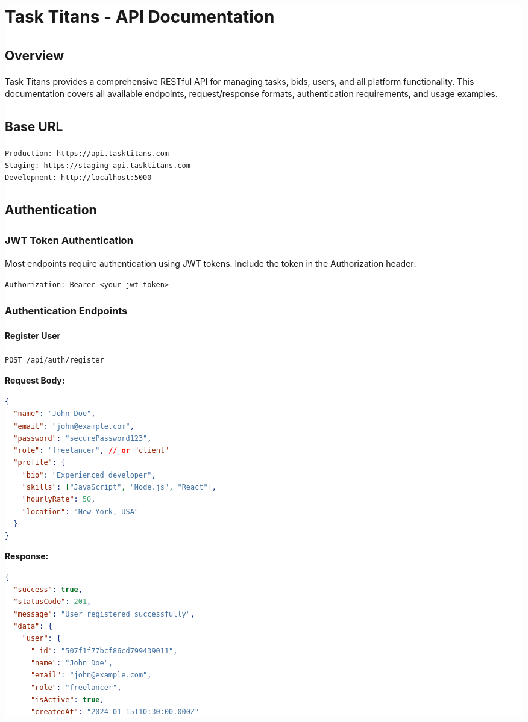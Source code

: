 # Task Titans - API Documentation

## Overview

Task Titans provides a comprehensive RESTful API for managing tasks, bids, users, and all platform functionality. This documentation covers all available endpoints, request/response formats, authentication requirements, and usage examples.

## Base URL

```
Production: https://api.tasktitans.com
Staging: https://staging-api.tasktitans.com
Development: http://localhost:5000
```

## Authentication

### JWT Token Authentication

Most endpoints require authentication using JWT tokens. Include the token in the Authorization header:

```http
Authorization: Bearer <your-jwt-token>
```

### Authentication Endpoints

#### Register User
```http
POST /api/auth/register
```

**Request Body:**
```json
{
  "name": "John Doe",
  "email": "john@example.com",
  "password": "securePassword123",
  "role": "freelancer", // or "client"
  "profile": {
    "bio": "Experienced developer",
    "skills": ["JavaScript", "Node.js", "React"],
    "hourlyRate": 50,
    "location": "New York, USA"
  }
}
```

**Response:**
```json
{
  "success": true,
  "statusCode": 201,
  "message": "User registered successfully",
  "data": {
    "user": {
      "_id": "507f1f77bcf86cd799439011",
      "name": "John Doe",
      "email": "john@example.com",
      "role": "freelancer",
      "isActive": true,
      "createdAt": "2024-01-15T10:30:00.000Z"
```